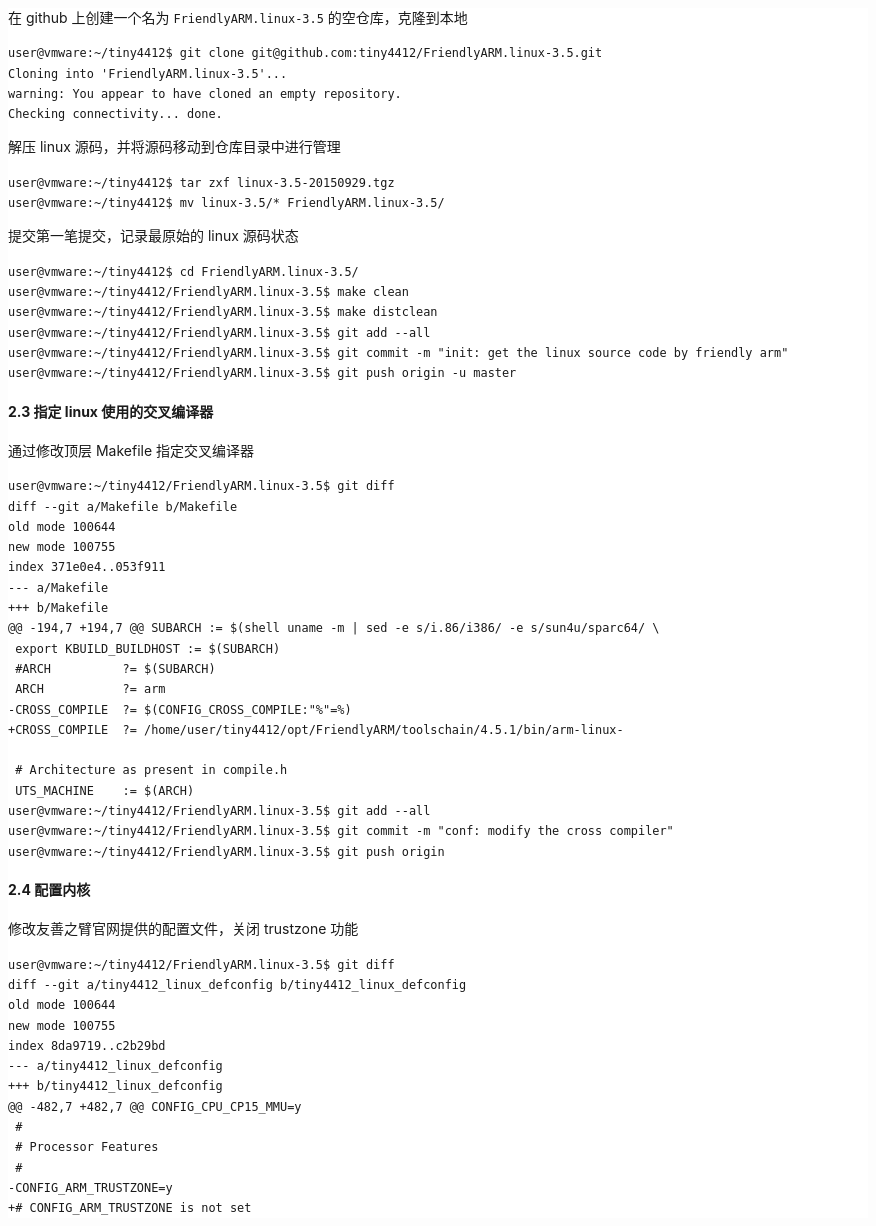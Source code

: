 在 github 上创建一个名为 `FriendlyARM.linux-3.5` 的空仓库，克隆到本地

    user@vmware:~/tiny4412$ git clone git@github.com:tiny4412/FriendlyARM.linux-3.5.git
    Cloning into 'FriendlyARM.linux-3.5'...
    warning: You appear to have cloned an empty repository.
    Checking connectivity... done.

解压 linux 源码，并将源码移动到仓库目录中进行管理

    user@vmware:~/tiny4412$ tar zxf linux-3.5-20150929.tgz
    user@vmware:~/tiny4412$ mv linux-3.5/* FriendlyARM.linux-3.5/

提交第一笔提交，记录最原始的 linux 源码状态

    user@vmware:~/tiny4412$ cd FriendlyARM.linux-3.5/
    user@vmware:~/tiny4412/FriendlyARM.linux-3.5$ make clean
    user@vmware:~/tiny4412/FriendlyARM.linux-3.5$ make distclean
    user@vmware:~/tiny4412/FriendlyARM.linux-3.5$ git add --all
    user@vmware:~/tiny4412/FriendlyARM.linux-3.5$ git commit -m "init: get the linux source code by friendly arm"
    user@vmware:~/tiny4412/FriendlyARM.linux-3.5$ git push origin -u master

#### 2.3 指定 linux 使用的交叉编译器

通过修改顶层 Makefile 指定交叉编译器

    user@vmware:~/tiny4412/FriendlyARM.linux-3.5$ git diff
    diff --git a/Makefile b/Makefile
    old mode 100644
    new mode 100755
    index 371e0e4..053f911
    --- a/Makefile
    +++ b/Makefile
    @@ -194,7 +194,7 @@ SUBARCH := $(shell uname -m | sed -e s/i.86/i386/ -e s/sun4u/sparc64/ \
     export KBUILD_BUILDHOST := $(SUBARCH)
     #ARCH          ?= $(SUBARCH)
     ARCH           ?= arm
    -CROSS_COMPILE  ?= $(CONFIG_CROSS_COMPILE:"%"=%)
    +CROSS_COMPILE  ?= /home/user/tiny4412/opt/FriendlyARM/toolschain/4.5.1/bin/arm-linux-

     # Architecture as present in compile.h
     UTS_MACHINE    := $(ARCH)
    user@vmware:~/tiny4412/FriendlyARM.linux-3.5$ git add --all
    user@vmware:~/tiny4412/FriendlyARM.linux-3.5$ git commit -m "conf: modify the cross compiler"
    user@vmware:~/tiny4412/FriendlyARM.linux-3.5$ git push origin

#### 2.4 配置内核

修改友善之臂官网提供的配置文件，关闭 trustzone 功能

    user@vmware:~/tiny4412/FriendlyARM.linux-3.5$ git diff
    diff --git a/tiny4412_linux_defconfig b/tiny4412_linux_defconfig
    old mode 100644
    new mode 100755
    index 8da9719..c2b29bd
    --- a/tiny4412_linux_defconfig
    +++ b/tiny4412_linux_defconfig
    @@ -482,7 +482,7 @@ CONFIG_CPU_CP15_MMU=y
     #
     # Processor Features
     #
    -CONFIG_ARM_TRUSTZONE=y
    +# CONFIG_ARM_TRUSTZONE is not set